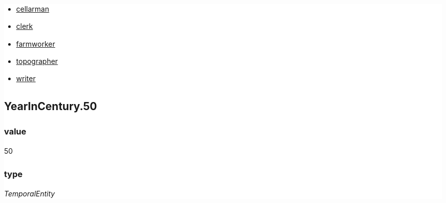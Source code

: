  - [cellarman](#cellarman)

 - [clerk](#clerk)

 - [farmworker](#farmworker)

 - [topographer](#topographer)

 - [writer](#writer)

## YearInCentury.50

### value


50

### type


*TemporalEntity*